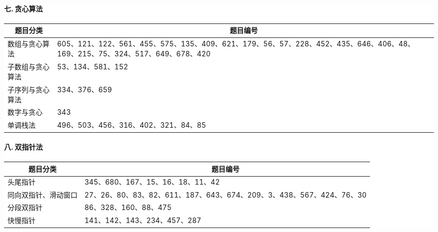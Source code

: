 #### [](#七-贪心算法) 七. 贪心算法

<table>
<thead>
<tr>
<th>题目分类</th>
<th>题目编号</th>
</tr>
</thead>
<tbody>
<tr>
<td>数组与贪心算法</td>
<td>605、121、122、561、455、575、135、409、621、179、56、57、228、452、435、646、406、48、169、215、75、324、517、649、678、420</td>
</tr>
<tr>
<td>子数组与贪心算法</td>
<td>53、134、581、152</td>
</tr>
<tr>
<td>子序列与贪心算法</td>
<td>334、376、659</td>
</tr>
<tr>
<td>数字与贪心</td>
<td>343</td>
</tr>
<tr>
<td>单调栈法</td>
<td>496、503、456、316、402、321、84、85</td>
</tr>
</tbody>
</table>

#### [](#八-双指针法) 八. 双指针法

<table>
<thead>
<tr>
<th>题目分类</th>
<th>题目编号</th>
</tr>
</thead>
<tbody>
<tr>
<td>头尾指针</td>
<td>345、680、167、15、16、18、11、42</td>
</tr>
<tr>
<td>同向双指针、滑动窗口</td>
<td>27、26、80、83、82、611、187、643、674、209、3、438、567、424、76、30</td>
</tr>
<tr>
<td>分段双指针</td>
<td>86、328、160、88、475</td>
</tr>
<tr>
<td>快慢指针</td>
<td>141、142、143、234、457、287</td>
</tr>
</tbody>
</table>
